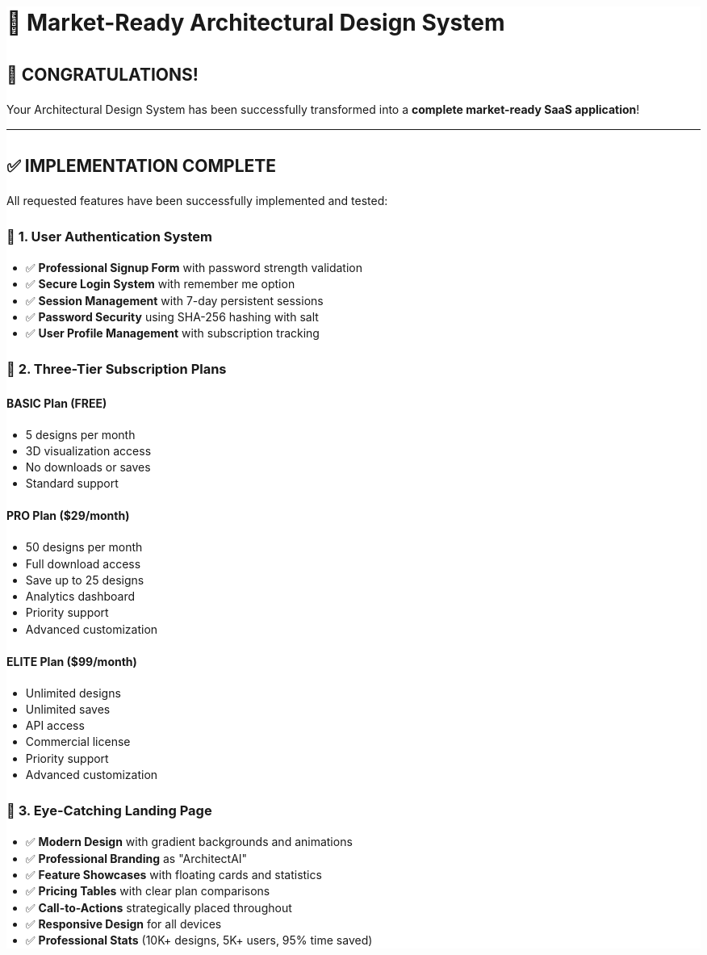 # 🚀 Market-Ready Architectural Design System

## 🎉 **CONGRATULATIONS!** 
Your Architectural Design System has been successfully transformed into a **complete market-ready SaaS application**!

---

## ✅ **IMPLEMENTATION COMPLETE**

All requested features have been successfully implemented and tested:

### 🔐 **1. User Authentication System**
- ✅ **Professional Signup Form** with password strength validation
- ✅ **Secure Login System** with remember me option
- ✅ **Session Management** with 7-day persistent sessions
- ✅ **Password Security** using SHA-256 hashing with salt
- ✅ **User Profile Management** with subscription tracking

### 💎 **2. Three-Tier Subscription Plans**

#### **BASIC Plan (FREE)**
- 5 designs per month
- 3D visualization access
- No downloads or saves
- Standard support

#### **PRO Plan ($29/month)**
- 50 designs per month
- Full download access
- Save up to 25 designs
- Analytics dashboard
- Priority support
- Advanced customization

#### **ELITE Plan ($99/month)**
- Unlimited designs
- Unlimited saves
- API access
- Commercial license
- Priority support
- Advanced customization

### 🎨 **3. Eye-Catching Landing Page**
- ✅ **Modern Design** with gradient backgrounds and animations
- ✅ **Professional Branding** as "ArchitectAI"
- ✅ **Feature Showcases** with floating cards and statistics
- ✅ **Pricing Tables** with clear plan comparisons
- ✅ **Call-to-Actions** strategically placed throughout
- ✅ **Responsive Design** for all devices
- ✅ **Professional Stats** (10K+ designs, 5K+ users, 95% time saved)
